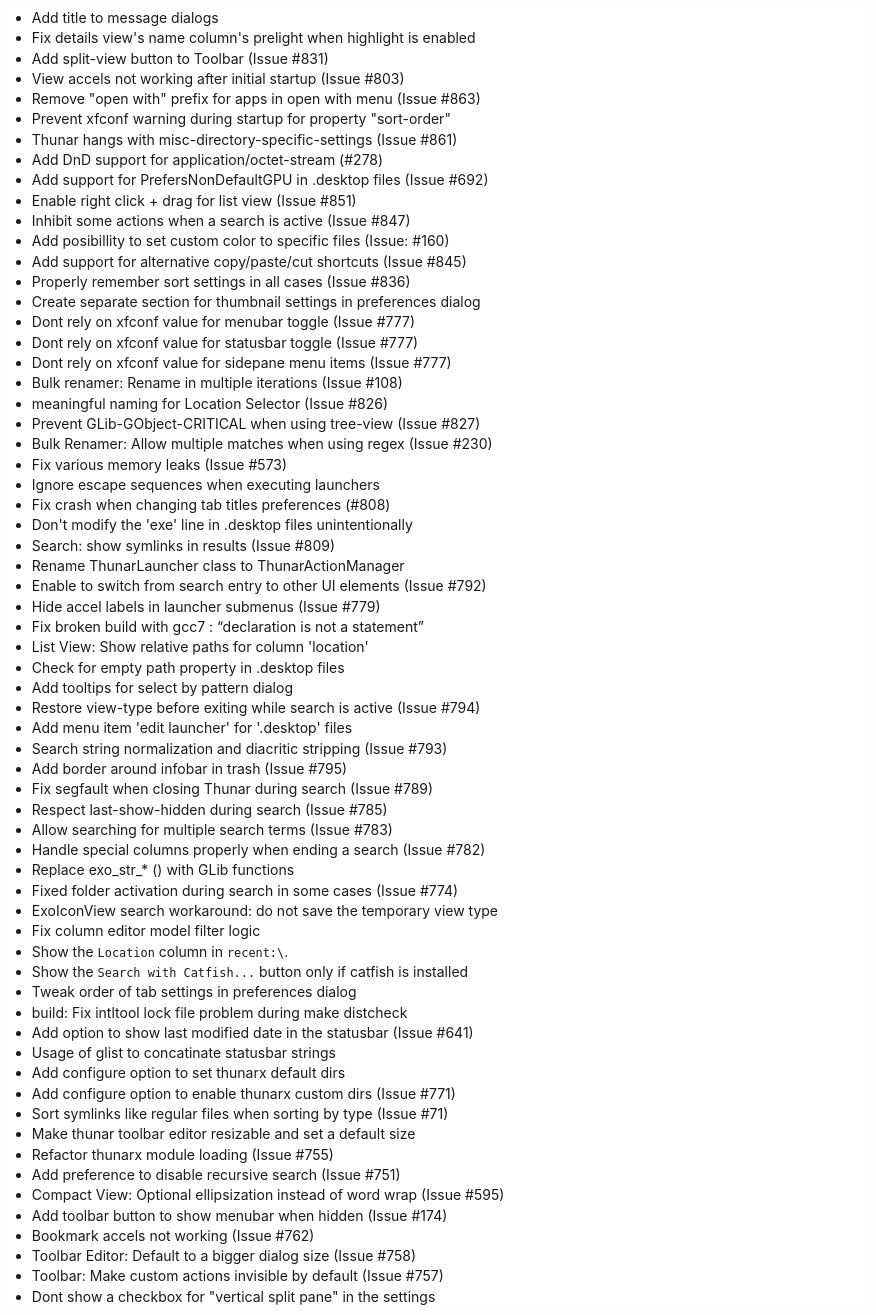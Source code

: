 * Add title to message dialogs
* Fix details view's name column's prelight when highlight is enabled
* Add split-view button to Toolbar (Issue #831)
* View accels not working after initial startup (Issue #803)
* Remove "open with" prefix for apps in open with menu (Issue #863)
* Prevent xfconf warning during startup for property "sort-order"
* Thunar hangs with misc-directory-specific-settings (Issue #861)
* Add DnD support for application/octet-stream (#278)
* Add support for PrefersNonDefaultGPU in .desktop files (Issue #692)
* Enable right click + drag for list view (Issue #851)
* Inhibit some actions when a search is active (Issue #847)
* Add posibillity to set custom color to specific files (Issue: #160)
* Add support for alternative copy/paste/cut shortcuts (Issue #845)
* Properly remember sort settings in all cases (Issue #836)
* Create separate section for thumbnail settings in preferences dialog
* Dont rely on xfconf value for menubar toggle (Issue #777)
* Dont rely on xfconf value for statusbar toggle (Issue #777)
* Dont rely on xfconf value for sidepane menu items (Issue #777)
* Bulk renamer: Rename in multiple iterations (Issue #108)
* meaningful naming for Location Selector (Issue #826)
* Prevent GLib-GObject-CRITICAL when using tree-view (Issue #827)
* Bulk Renamer: Allow multiple matches when using regex (Issue #230)
* Fix various memory leaks (Issue #573)
* Ignore escape sequences when executing launchers
* Fix crash when changing tab titles preferences (#808)
* Don't modify the 'exe' line in .desktop files unintentionally
* Search: show symlinks in results (Issue #809)
* Rename ThunarLauncher class to ThunarActionManager
* Enable to switch from search entry to other UI elements (Issue #792)
* Hide accel labels in launcher submenus (Issue #779)
* Fix broken build with gcc7 : “declaration is not a statement”
* List View: Show relative paths for column 'location'
* Check for empty path property in .desktop files
* Add tooltips for select by pattern dialog
* Restore view-type before exiting while search is active (Issue #794)
* Add menu item 'edit launcher' for '.desktop' files
* Search string normalization and diacritic stripping (Issue #793)
* Add border around infobar in trash (Issue #795)
* Fix segfault when closing Thunar during search (Issue #789)
* Respect last-show-hidden during search (Issue #785)
* Allow searching for multiple search terms (Issue #783)
* Handle special columns properly when ending a search (Issue #782)
* Replace exo_str_* () with GLib functions
* Fixed folder activation during search in some cases (Issue #774)
* ExoIconView search workaround: do not save the temporary view type
* Fix column editor model filter logic
* Show the `Location` column in `recent:\`.
* Show the `Search with Catfish...` button only if catfish is installed
* Tweak order of tab settings in preferences dialog
* build: Fix intltool lock file problem during make distcheck
* Add option to show last modified date in the statusbar (Issue #641)
* Usage of glist to concatinate statusbar strings
* Add configure option to set thunarx default dirs
* Add configure option to enable thunarx custom dirs (Issue #771)
* Sort symlinks like regular files when sorting by type (Issue #71)
* Make thunar toolbar editor resizable and set a default size
* Refactor thunarx module loading (Issue #755)
* Add preference to disable recursive search (Issue #751)
* Compact View: Optional ellipsization instead of word wrap (Issue #595)
* Add toolbar button to show menubar when hidden (Issue #174)
* Bookmark accels not working (Issue #762)
* Toolbar Editor: Default to a bigger dialog size (Issue #758)
* Toolbar: Make custom actions invisible by default (Issue #757)
* Dont show a checkbox for "vertical split pane" in the settings